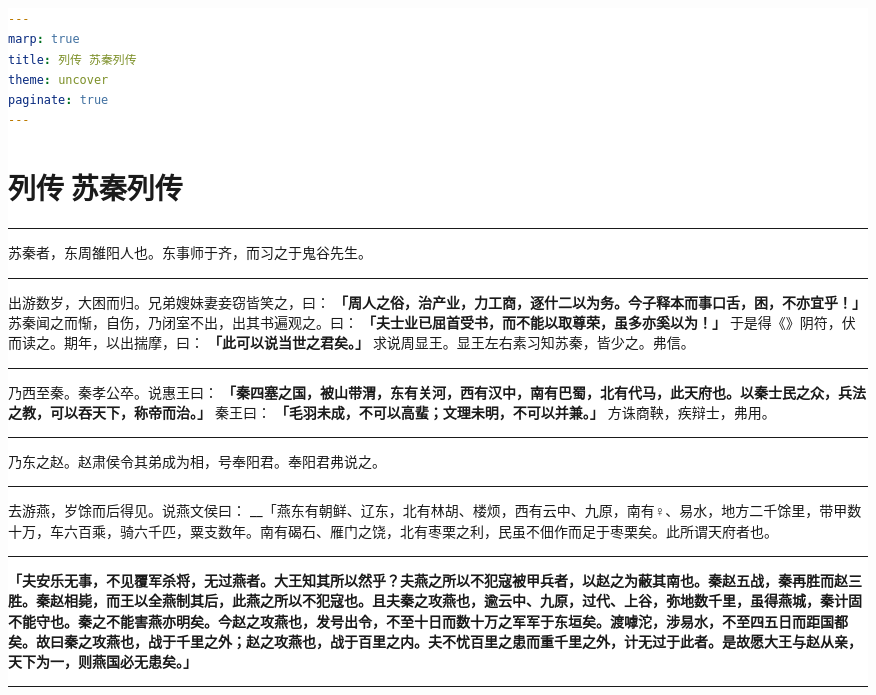 ```yaml
---
marp: true
title: 列传 苏秦列传
theme: uncover
paginate: true
---
```


# 列传 苏秦列传

---

![](assets/audios/069/1.mp3)

苏秦者，东周雒阳人也。东事师于齐，而习之于鬼谷先生。

---

![](assets/audios/069/2.mp3)

出游数岁，大困而归。兄弟嫂妹妻妾窃皆笑之，曰： __「周人之俗，治产业，力工商，逐什二以为务。今子释本而事口舌，困，不亦宜乎！」__ 苏秦闻之而惭，自伤，乃闭室不出，出其书遍观之。曰： __「夫士业已屈首受书，而不能以取尊荣，虽多亦奚以为！」__ 于是得《》阴符，伏而读之。期年，以出揣摩，曰： __「此可以说当世之君矣。」__ 求说周显王。显王左右素习知苏秦，皆少之。弗信。

---

![](assets/audios/069/3.mp3)

乃西至秦。秦孝公卒。说惠王曰： __「秦四塞之国，被山带渭，东有关河，西有汉中，南有巴蜀，北有代马，此天府也。以秦士民之众，兵法之教，可以吞天下，称帝而治。」__ 秦王曰： __「毛羽未成，不可以高蜚；文理未明，不可以并兼。」__ 方诛商鞅，疾辩士，弗用。

---

![](assets/audios/069/4.mp3)

乃东之赵。赵肃侯令其弟成为相，号奉阳君。奉阳君弗说之。

---

![](assets/audios/069/5.mp3)

去游燕，岁馀而后得见。说燕文侯曰： __「燕东有朝鲜、辽东，北有林胡、楼烦，西有云中、九原，南有♀、易水，地方二千馀里，带甲数十万，车六百乘，骑六千匹，粟支数年。南有碣石、雁门之饶，北有枣栗之利，民虽不佃作而足于枣栗矣。此所谓天府者也。

---

![](assets/audios/069/6.mp3)

 __「夫安乐无事，不见覆军杀将，无过燕者。大王知其所以然乎？夫燕之所以不犯寇被甲兵者，以赵之为蔽其南也。秦赵五战，秦再胜而赵三胜。秦赵相毙，而王以全燕制其后，此燕之所以不犯寇也。且夫秦之攻燕也，逾云中、九原，过代、上谷，弥地数千里，虽得燕城，秦计固不能守也。秦之不能害燕亦明矣。今赵之攻燕也，发号出令，不至十日而数十万之军军于东垣矣。渡嘑沱，涉易水，不至四五日而距国都矣。故曰秦之攻燕也，战于千里之外；赵之攻燕也，战于百里之内。夫不忧百里之患而重千里之外，计无过于此者。是故愿大王与赵从亲，天下为一，则燕国必无患矣。」__ 

---
